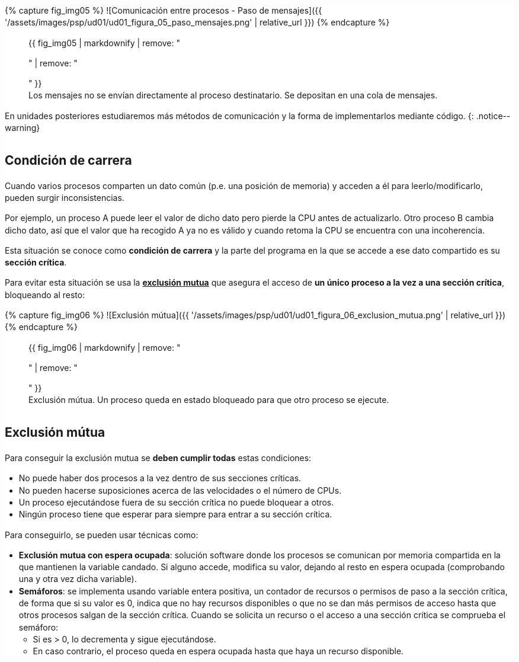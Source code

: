{% capture fig_img05 %}
![Comunicación entre procesos - Paso de mensajes]({{ '/assets/images/psp/ud01/ud01_figura_05_paso_mensajes.png' | relative_url }})
{% endcapture %}

<figure>
  {{ fig_img05 | markdownify | remove: "<p>" | remove: "</p>" }}
  <figcaption>Los mensajes no se envían directamente al proceso destinatario. Se depositan en una cola de mensajes.</figcaption>
</figure>

En unidades posteriores estudiaremos más métodos de comunicación y la forma de implementarlos mediante código.
{: .notice--warning}

## Condición de carrera
Cuando varios procesos comparten un dato común (p.e. una posición de memoria) y acceden a él para leerlo/modificarlo, pueden surgir inconsistencias.

Por ejemplo, un proceso A puede leer el valor de dicho dato pero pierde la CPU antes de actualizarlo. Otro proceso B cambia dicho dato, así que el valor que ha recogido A ya no es válido y cuando retoma la CPU se encuentra con una incoherencia. 

Esta situación se conoce como **condición de carrera** y la parte del programa en la que se accede a ese dato compartido es su **sección crítica**.

Para evitar esta situación se usa la [**exclusión mutua**](#exclusion_mutua) que asegura el acceso de **un único proceso a la vez a una sección crítica**, bloqueando al resto:

{% capture fig_img06 %}
![Exclusión mútua]({{ '/assets/images/psp/ud01/ud01_figura_06_exclusion_mutua.png' | relative_url }})
{% endcapture %}

<figure>
  {{ fig_img06 | markdownify | remove: "<p>" | remove: "</p>" }}
  <figcaption>Exclusión mútua. Un proceso queda en estado bloqueado para que otro proceso se ejecute.</figcaption>
</figure>

## <span id="exclusion_mutua">Exclusión mútua</span>
Para conseguir la exclusión mutua se **deben cumplir todas** estas condiciones:
- No puede haber dos procesos a la vez dentro de sus secciones críticas.
- No pueden hacerse suposiciones acerca de las velocidades o el número de CPUs.
- Un proceso ejecutándose fuera de su sección crítica no puede bloquear a otros.
- Ningún proceso tiene que esperar para siempre para entrar a su sección crítica.

Para conseguirlo, se pueden usar técnicas como:
- **Exclusión mutua con espera ocupada**: solución software donde los procesos se comunican por memoria compartida en la que mantienen la variable candado. Si alguno accede, modifica su valor, dejando al resto en espera ocupada (comprobando una y otra vez dicha variable).
- **Semáforos**: se implementa usando variable entera positiva, un contador de recursos o permisos de paso a la sección crítica, de forma que si su valor es 0, indica que no hay recursos disponibles o que no se dan más permisos de acceso hasta que otros procesos salgan de la sección crítica. Cuando se solicita un recurso o el acceso a una sección crítica se comprueba el semáforo:
  - Si es > 0, lo decrementa y sigue ejecutándose.
  - En caso contrario, el proceso queda en espera ocupada hasta que haya un recurso disponible.
